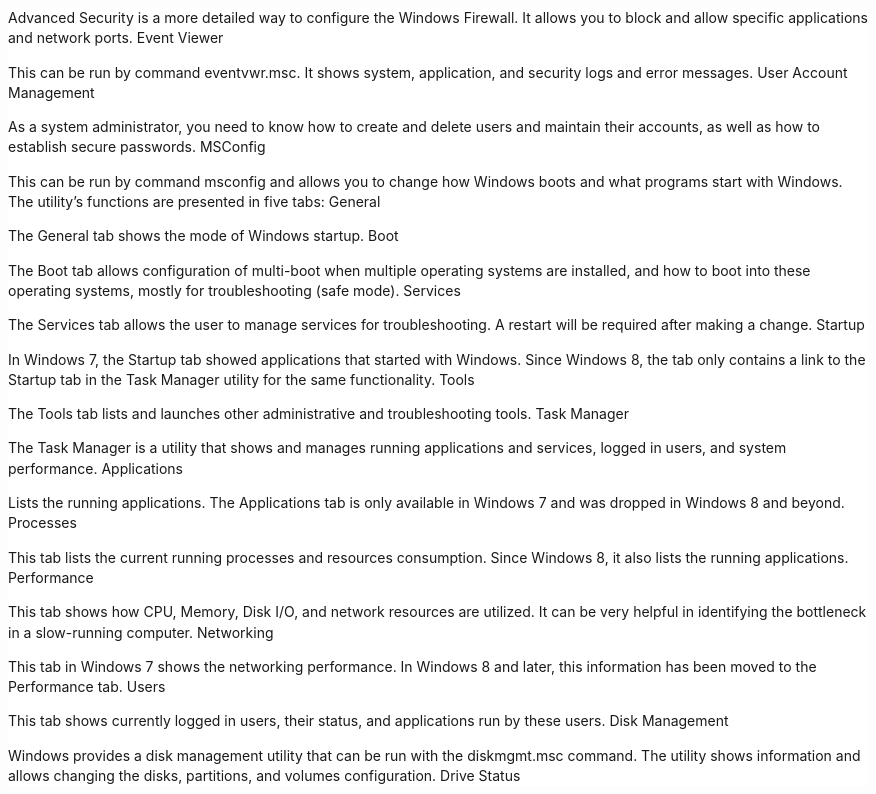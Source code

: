 Advanced Security is a more detailed way to configure the Windows Firewall. It allows you to block and allow specific applications and network ports.
Event Viewer

This can be run by command eventvwr.msc. It shows system, application, and security logs and error messages.
User Account Management

As a system administrator, you need to know how to create and delete users and maintain their accounts, as well as how to establish secure passwords.
MSConfig

This can be run by command msconfig and allows you to change how Windows boots and what programs start with Windows. The utility’s functions are presented in five tabs:
General

The General tab shows the mode of Windows startup.
Boot

The Boot tab allows configuration of multi-boot when multiple operating systems are installed, and how to boot into these operating systems, mostly for troubleshooting (safe mode).
Services

The Services tab allows the user to manage services for troubleshooting. A restart will be required after making a change.
Startup

In Windows 7, the Startup tab showed applications that started with Windows. Since Windows 8, the tab only contains a link to the Startup tab in the Task Manager utility for the same functionality.
Tools

The Tools tab lists and launches other administrative and troubleshooting tools.
Task Manager

The Task Manager is a utility that shows and manages running applications and services, logged in users, and system performance.
Applications

Lists the running applications. The Applications tab is only available in Windows 7 and was dropped in Windows 8 and beyond.
Processes

This tab lists the current running processes and resources consumption. Since Windows 8, it also lists the running applications.
Performance

This tab shows how CPU, Memory, Disk I/O, and network resources are utilized. It can be very helpful in identifying the bottleneck in a slow-running computer.
Networking

This tab in Windows 7 shows the networking performance. In Windows 8 and later, this information has been moved to the Performance tab.
Users

This tab shows currently logged in users, their status, and applications run by these users.
Disk Management

Windows provides a disk management utility that can be run with the diskmgmt.msc command. The utility shows information and allows changing the disks, partitions, and volumes configuration.
Drive Status
